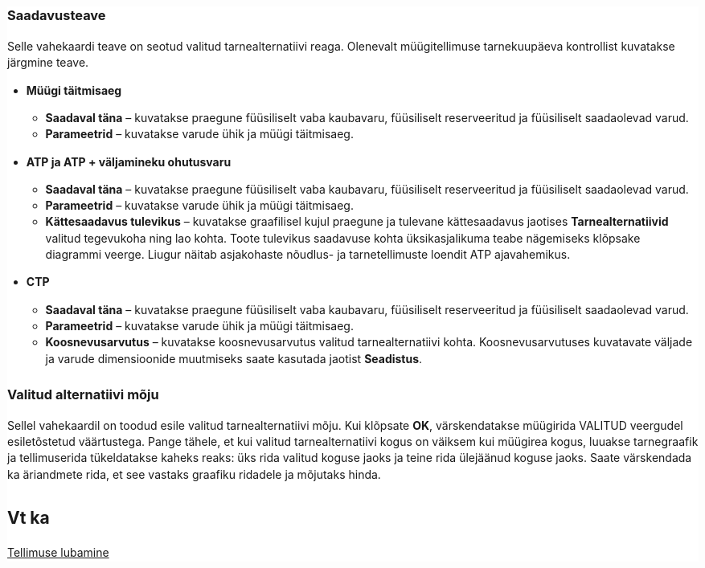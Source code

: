### <a name="availability-information"></a>Saadavusteave

Selle vahekaardi teave on seotud valitud tarnealternatiivi reaga. Olenevalt müügitellimuse tarnekuupäeva kontrollist kuvatakse järgmine teave.

-   **Müügi täitmisaeg**
    -   **Saadaval täna** – kuvatakse praegune füüsiliselt vaba kaubavaru, füüsiliselt reserveeritud ja füüsiliselt saadaolevad varud.
    -   **Parameetrid** – kuvatakse varude ühik ja müügi täitmisaeg.

-   **ATP ja ATP + väljamineku ohutusvaru**
    -   **Saadaval täna** – kuvatakse praegune füüsiliselt vaba kaubavaru, füüsiliselt reserveeritud ja füüsiliselt saadaolevad varud.
    -   **Parameetrid** – kuvatakse varude ühik ja müügi täitmisaeg.
    -   **Kättesaadavus tulevikus** – kuvatakse graafilisel kujul praegune ja tulevane kättesaadavus jaotises **Tarnealternatiivid** valitud tegevukoha ning lao kohta. Toote tulevikus saadavuse kohta üksikasjalikuma teabe nägemiseks klõpsake diagrammi veerge. Liugur näitab asjakohaste nõudlus- ja tarnetellimuste loendit ATP ajavahemikus.

-   **CTP**
    -   **Saadaval täna** – kuvatakse praegune füüsiliselt vaba kaubavaru, füüsiliselt reserveeritud ja füüsiliselt saadaolevad varud.
    -   **Parameetrid** – kuvatakse varude ühik ja müügi täitmisaeg.
    -   **Koosnevusarvutus** – kuvatakse koosnevusarvutus valitud tarnealternatiivi kohta. Koosnevusarvutuses kuvatavate väljade ja varude dimensioonide muutmiseks saate kasutada jaotist **Seadistus**.

### <a name="impact-of-selected-alternative"></a>Valitud alternatiivi mõju

Sellel vahekaardil on toodud esile valitud tarnealternatiivi mõju. Kui klõpsate **OK**, värskendatakse müügirida VALITUD veergudel esiletõstetud väärtustega. Pange tähele, et kui valitud tarnealternatiivi kogus on väiksem kui müügirea kogus, luuakse tarnegraafik ja tellimuserida tükeldatakse kaheks reaks: üks rida valitud koguse jaoks ja teine rida ülejäänud koguse jaoks. Saate värskendada ka äriandmete rida, et see vastaks graafiku ridadele ja mõjutaks hinda.

<a name="see-also"></a>Vt ka
--------

[Tellimuse lubamine](delivery-dates-available-promise-calculations.md)





